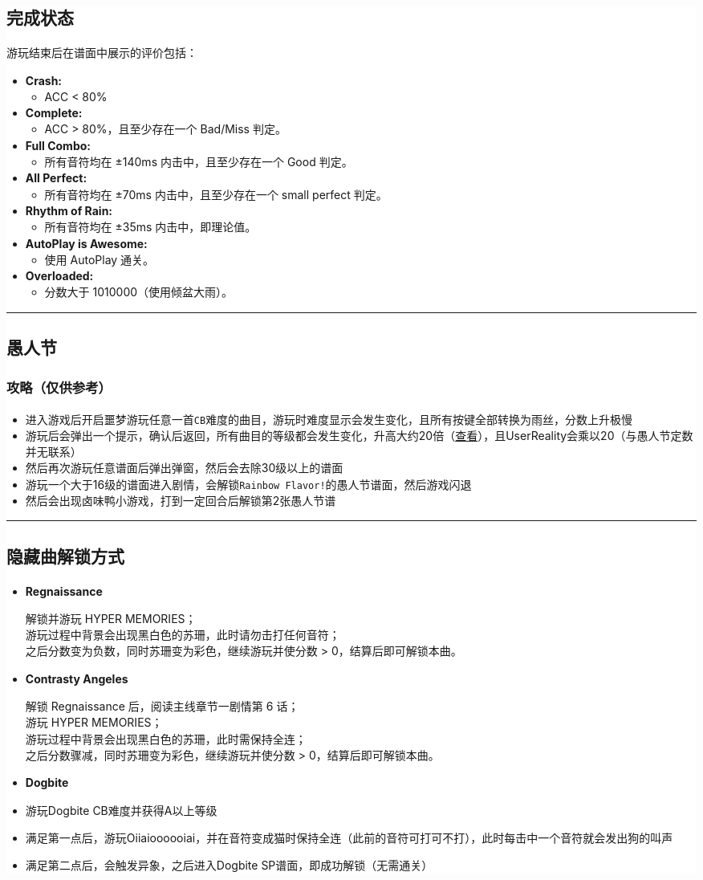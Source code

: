 
## 完成状态

游玩结束后在谱面中展示的评价包括：

- **Crash:**  
  - ACC < 80%
- **Complete:**  
  - ACC > 80%，且至少存在一个 Bad/Miss 判定。
- **Full Combo:**  
  - 所有音符均在 ±140ms 内击中，且至少存在一个 Good 判定。
- **All Perfect:**  
  - 所有音符均在 ±70ms 内击中，且至少存在一个 small perfect 判定。
- **Rhythm of Rain:**  
  - 所有音符均在 ±35ms 内击中，即理论值。
- **AutoPlay is Awesome:**  
  - 使用 AutoPlay 通关。
- **Overloaded:**  
  - 分数大于 1010000（使用倾盆大雨）。

---

## 愚人节

### 攻略（仅供参考）
- 进入游戏后开启噩梦游玩任意一首`CB`难度的曲目，游玩时难度显示会发生变化，且所有按键全部转换为雨丝，分数上升极慢
- 游玩后会弹出一个提示，确认后返回，所有曲目的等级都会发生变化，升高大约20倍（[查看](https://github.com/mkzi-nya/milthm-calculator-web/blob/main/js/cha_newui.js#L20-L212)），且UserReality会乘以20（与愚人节定数并无联系）
- 然后再次游玩任意谱面后弹出弹窗，然后会去除30级以上的谱面
- 游玩一个大于16级的谱面进入剧情，会解锁`Rainbow Flavor!`的愚人节谱面，然后游戏闪退
- 然后会出现卤味鸭小游戏，打到一定回合后解锁第2张愚人节谱

---

## 隐藏曲解锁方式

- **Regnaissance**

  解锁并游玩 HYPER MEMORIES；  
  游玩过程中背景会出现黑白色的苏珊，此时请勿击打任何音符；  
  之后分数变为负数，同时苏珊变为彩色，继续游玩并使分数 > 0，结算后即可解锁本曲。

- **Contrasty Angeles**

  解锁 Regnaissance 后，阅读主线章节一剧情第 6 话；  
  游玩 HYPER MEMORIES；  
  游玩过程中背景会出现黑白色的苏珊，此时需保持全连；  
  之后分数骤减，同时苏珊变为彩色，继续游玩并使分数 > 0，结算后即可解锁本曲。

- **Dogbite**
- 游玩Dogbite CB难度并获得A以上等级
- 满足第一点后，游玩Oiiaioooooiai，并在音符变成猫时保持全连（此前的音符可打可不打），此时每击中一个音符就会发出狗的叫声
- 满足第二点后，会触发异象，之后进入Dogbite SP谱面，即成功解锁（无需通关）
  